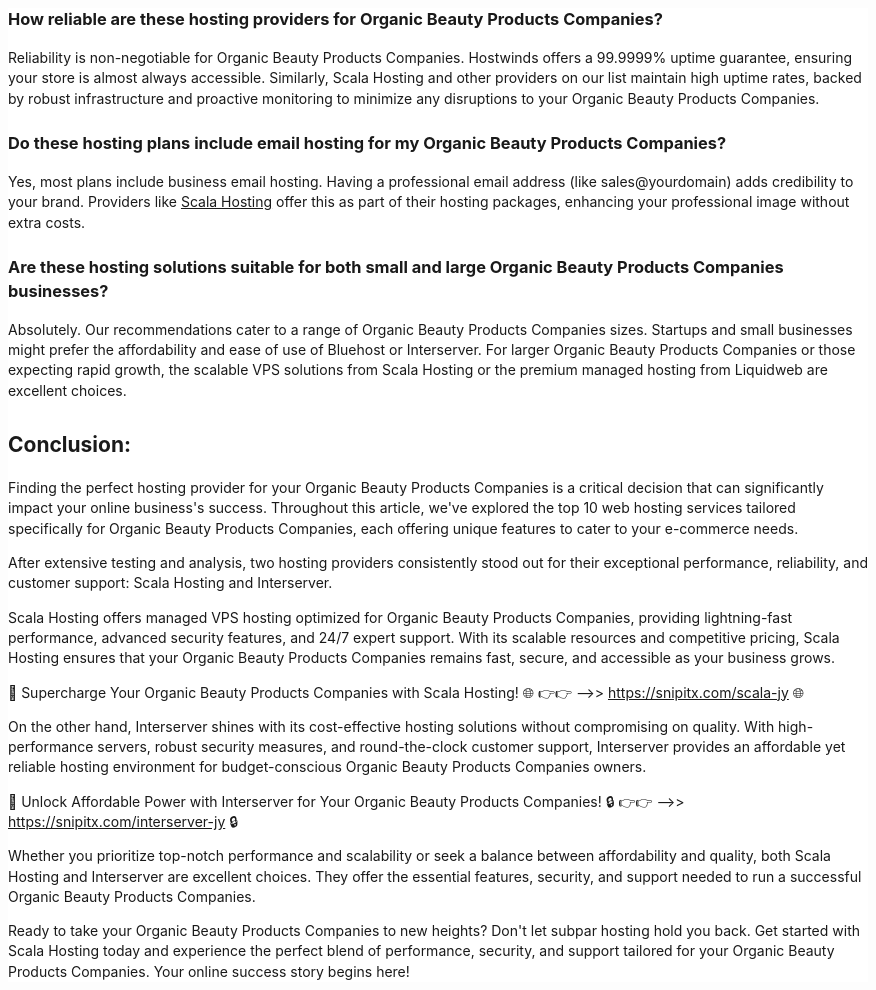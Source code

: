 ### How reliable are these hosting providers for Organic Beauty Products Companies? 
Reliability is non-negotiable for Organic Beauty Products Companies. Hostwinds offers a 99.9999% uptime guarantee, ensuring your store is almost always accessible. Similarly, Scala Hosting and other providers on our list maintain high uptime rates, backed by robust infrastructure and proactive monitoring to minimize any disruptions to your Organic Beauty Products Companies.

### Do these hosting plans include email hosting for my Organic Beauty Products Companies? 
Yes, most plans include business email hosting. Having a professional email address (like sales@yourdomain) adds credibility to your brand. Providers like [Scala Hosting](https://snipitx.com/scala-jy) offer this as part of their hosting packages, enhancing your professional image without extra costs.

### Are these hosting solutions suitable for both small and large Organic Beauty Products Companies businesses? 
Absolutely. Our recommendations cater to a range of Organic Beauty Products Companies sizes. Startups and small businesses might prefer the affordability and ease of use of Bluehost or Interserver. For larger Organic Beauty Products Companies or those expecting rapid growth, the scalable VPS solutions from Scala Hosting or the premium managed hosting from Liquidweb are excellent choices.

## Conclusion:

Finding the perfect hosting provider for your Organic Beauty Products Companies is a critical decision that can significantly impact your online business's success. Throughout this article, we've explored the top 10 web hosting services tailored specifically for Organic Beauty Products Companies, each offering unique features to cater to your e-commerce needs.

After extensive testing and analysis, two hosting providers consistently stood out for their exceptional performance, reliability, and customer support: Scala Hosting and Interserver.

Scala Hosting offers managed VPS hosting optimized for Organic Beauty Products Companies, providing lightning-fast performance, advanced security features, and 24/7 expert support. With its scalable resources and competitive pricing, Scala Hosting ensures that your Organic Beauty Products Companies remains fast, secure, and accessible as your business grows.

🚀 Supercharge Your Organic Beauty Products Companies with Scala Hosting! 🌐
👉👉 -->> https://snipitx.com/scala-jy 🌐

On the other hand, Interserver shines with its cost-effective hosting solutions without compromising on quality. With high-performance servers, robust security measures, and round-the-clock customer support, Interserver provides an affordable yet reliable hosting environment for budget-conscious Organic Beauty Products Companies owners.

💸 Unlock Affordable Power with Interserver for Your Organic Beauty Products Companies! 🔒
👉👉 -->> https://snipitx.com/interserver-jy 🔒

Whether you prioritize top-notch performance and scalability or seek a balance between affordability and quality, both Scala Hosting and Interserver are excellent choices. They offer the essential features, security, and support needed to run a successful Organic Beauty Products Companies.

Ready to take your Organic Beauty Products Companies to new heights? Don't let subpar hosting hold you back. Get started with Scala Hosting today and experience the perfect blend of performance, security, and support tailored for your Organic Beauty Products Companies. Your online success story begins here!
